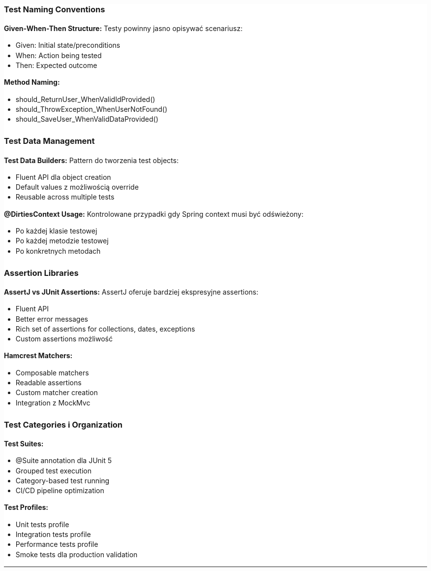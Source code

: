 ### Test Naming Conventions

**Given-When-Then Structure:**
Testy powinny jasno opisywać scenariusz:
- Given: Initial state/preconditions
- When: Action being tested
- Then: Expected outcome

**Method Naming:**
- should_ReturnUser_WhenValidIdProvided()
- should_ThrowException_WhenUserNotFound()
- should_SaveUser_WhenValidDataProvided()

### Test Data Management

**Test Data Builders:**
Pattern do tworzenia test objects:
- Fluent API dla object creation
- Default values z możliwością override
- Reusable across multiple tests

**@DirtiesContext Usage:**
Kontrolowane przypadki gdy Spring context musi być odświeżony:
- Po każdej klasie testowej
- Po każdej metodzie testowej
- Po konkretnych metodach

### Assertion Libraries

**AssertJ vs JUnit Assertions:**
AssertJ oferuje bardziej ekspresyjne assertions:
- Fluent API
- Better error messages
- Rich set of assertions for collections, dates, exceptions
- Custom assertions możliwość

**Hamcrest Matchers:**
- Composable matchers
- Readable assertions
- Custom matcher creation
- Integration z MockMvc

### Test Categories i Organization

**Test Suites:**
- @Suite annotation dla JUnit 5
- Grouped test execution
- Category-based test running
- CI/CD pipeline optimization

**Test Profiles:**
- Unit tests profile
- Integration tests profile
- Performance tests profile
- Smoke tests dla production validation

---